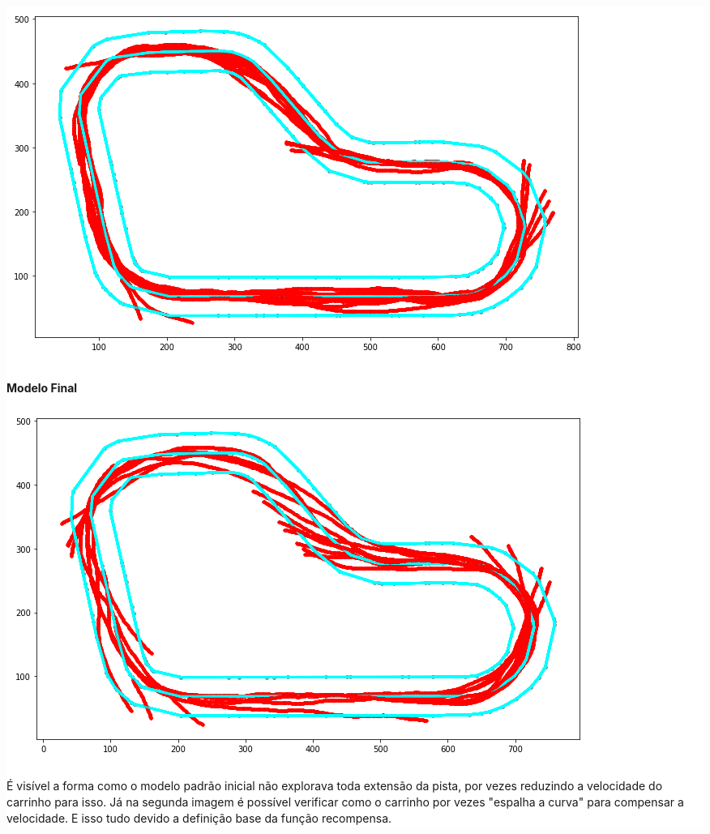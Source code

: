 ![Exemplo de dados de treinamento AWS Deep Racer](images/Forma_livre_0.png)


**Modelo Final**

![Exemplo de dados de treinamento AWS Deep Racer](images/Forma_Livre.png)

É visível a forma como o modelo padrão inicial não explorava toda extensão da pista, por vezes reduzindo a velocidade do carrinho para isso. Já na segunda imagem é possível verificar como o carrinho por vezes "espalha a curva" para compensar a velocidade. E isso tudo devido a definição base da função recompensa.
